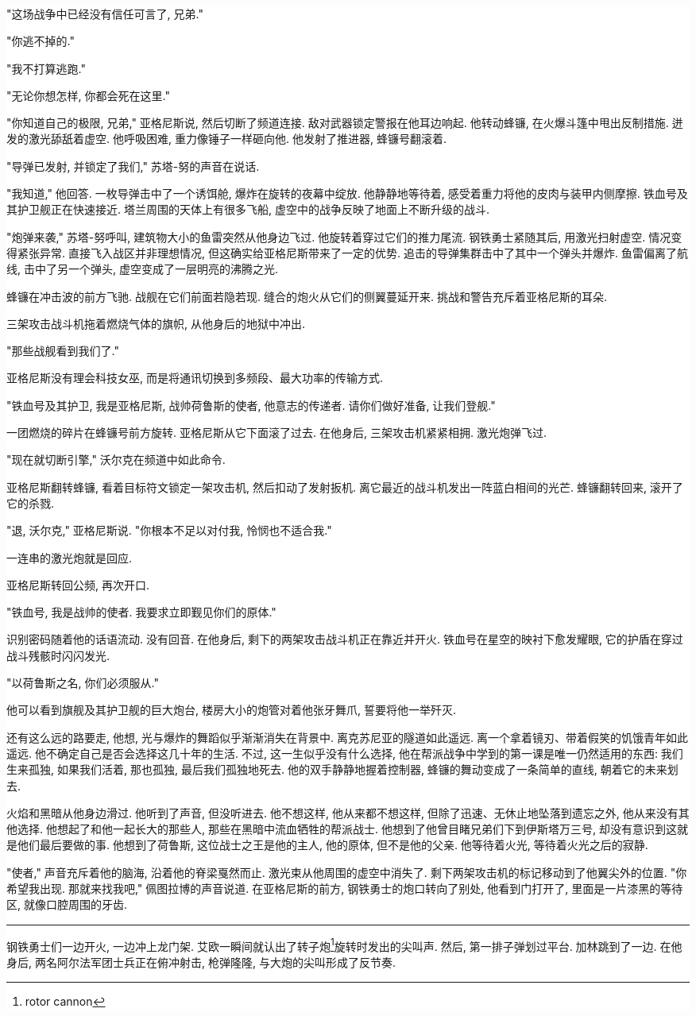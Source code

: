 "这场战争中已经没有信任可言了, 兄弟."

"你逃不掉的."

"我不打算逃跑."

"无论你想怎样, 你都会死在这里."

"你知道自己的极限, 兄弟," 亚格尼斯说, 然后切断了频道连接. 敌对武器锁定警报在他耳边响起. 他转动蜂镰, 在火爆斗篷中甩出反制措施. 迸发的激光舔舐着虚空. 他呼吸困难, 重力像锤子一样砸向他. 他发射了推进器, 蜂镰号翻滚着.

"导弹已发射, 并锁定了我们," 苏塔-努的声音在说话.

"我知道," 他回答. 一枚导弹击中了一个诱饵舱, 爆炸在旋转的夜幕中绽放. 他静静地等待着, 感受着重力将他的皮肉与装甲内侧摩擦. 铁血号及其护卫舰正在快速接近. 塔兰周围的天体上有很多飞船, 虚空中的战争反映了地面上不断升级的战斗.

"炮弹来袭," 苏塔-努呼叫, 建筑物大小的鱼雷突然从他身边飞过. 他旋转着穿过它们的推力尾流. 钢铁勇士紧随其后, 用激光扫射虚空. 情况变得紧张异常. 直接飞入战区并非理想情况, 但这确实给亚格尼斯带来了一定的优势. 追击的导弹集群击中了其中一个弹头并爆炸. 鱼雷偏离了航线, 击中了另一个弹头, 虚空变成了一层明亮的沸腾之光.

蜂镰在冲击波的前方飞驰. 战舰在它们前面若隐若现. 缝合的炮火从它们的侧翼蔓延开来. 挑战和警告充斥着亚格尼斯的耳朵.

三架攻击战斗机拖着燃烧气体的旗帜, 从他身后的地狱中冲出.

"那些战舰看到我们了."

亚格尼斯没有理会科技女巫, 而是将通讯切换到多频段、最大功率的传输方式.

"铁血号及其护卫, 我是亚格尼斯, 战帅荷鲁斯的使者, 他意志的传递者. 请你们做好准备, 让我们登舰."

一团燃烧的碎片在蜂镰号前方旋转. 亚格尼斯从它下面滚了过去. 在他身后, 三架攻击机紧紧相拥. 激光炮弹飞过.

"现在就切断引擎," 沃尔克在频道中如此命令.

亚格尼斯翻转蜂镰, 看着目标符文锁定一架攻击机, 然后扣动了发射扳机. 离它最近的战斗机发出一阵蓝白相间的光芒. 蜂镰翻转回来, 滚开了它的杀戮.

"退, 沃尔克," 亚格尼斯说. "你根本不足以对付我, 怜悯也不适合我."

一连串的激光炮就是回应.

亚格尼斯转回公频, 再次开口.

"铁血号, 我是战帅的使者. 我要求立即觐见你们的原体."

识别密码随着他的话语流动. 没有回音. 在他身后, 剩下的两架攻击战斗机正在靠近并开火. 铁血号在星空的映衬下愈发耀眼, 它的护盾在穿过战斗残骸时闪闪发光.

"以荷鲁斯之名, 你们必须服从."

他可以看到旗舰及其护卫舰的巨大炮台, 楼房大小的炮管对着他张牙舞爪, 誓要将他一举歼灭.

还有这么远的路要走, 他想, 光与爆炸的舞蹈似乎渐渐消失在背景中. 离克苏尼亚的隧道如此遥远. 离一个拿着镜刃、带着假笑的饥饿青年如此遥远. 他不确定自己是否会选择这几十年的生活. 不过, 这一生似乎没有什么选择, 他在帮派战争中学到的第一课是唯一仍然适用的东西: 我们生来孤独, 如果我们活着, 那也孤独, 最后我们孤独地死去. 他的双手静静地握着控制器, 蜂镰的舞动变成了一条简单的直线, 朝着它的未来划去.

火焰和黑暗从他身边滑过. 他听到了声音, 但没听进去. 他不想这样, 他从来都不想这样, 但除了迅速、无休止地坠落到遗忘之外, 他从来没有其他选择. 他想起了和他一起长大的那些人, 那些在黑暗中流血牺牲的帮派战士. 他想到了他曾目睹兄弟们下到伊斯塔万三号, 却没有意识到这就是他们最后要做的事. 他想到了荷鲁斯, 这位战士之王是他的主人, 他的原体, 但不是他的父亲. 他等待着火光, 等待着火光之后的寂静.

"使者," 声音充斥着他的脑海, 沿着他的脊梁戛然而止. 激光束从他周围的虚空中消失了. 剩下两架攻击机的标记移动到了他翼尖外的位置. "你希望我出现. 那就来找我吧," 佩图拉博的声音说道. 在亚格尼斯的前方, 钢铁勇士的炮口转向了别处, 他看到门打开了, 里面是一片漆黑的等待区, 就像口腔周围的牙齿.

--------

钢铁勇士们一边开火, 一边冲上龙门架. 艾欧一瞬间就认出了转子炮[^1]旋转时发出的尖叫声. 然后, 第一排子弹划过平台. 加林跳到了一边. 在他身后, 两名阿尔法军团士兵正在俯冲射击, 枪弹隆隆, 与大炮的尖叫形成了反节奏.


[^1]: rotor cannon